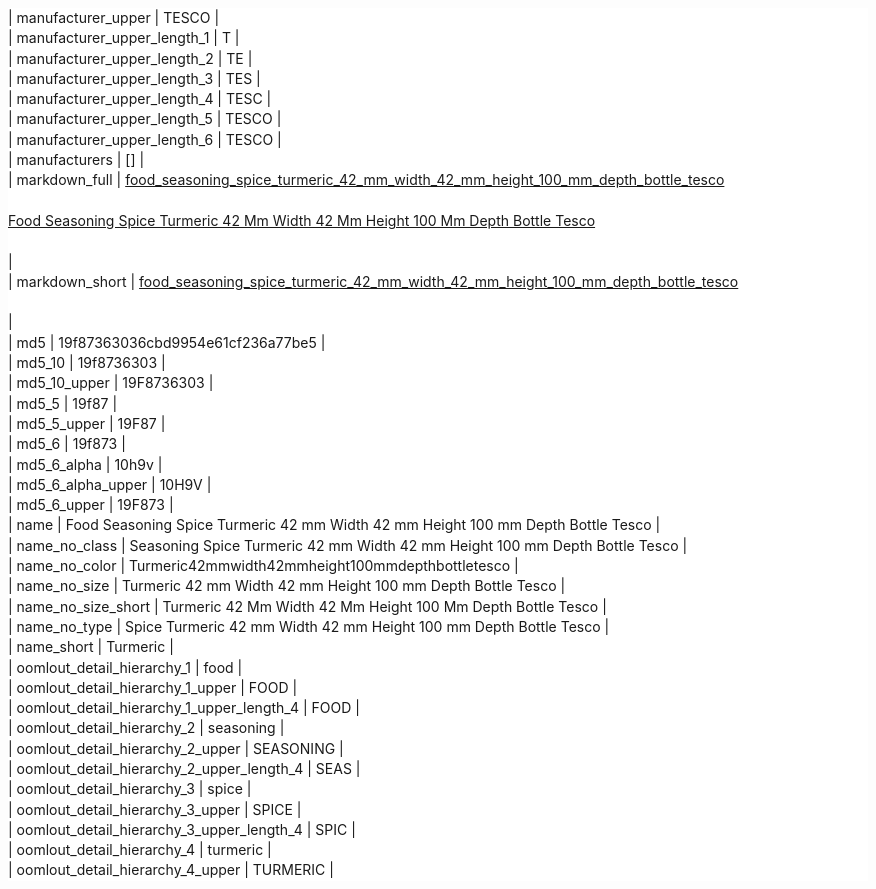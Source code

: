 | manufacturer_upper | TESCO |  
| manufacturer_upper_length_1 | T |  
| manufacturer_upper_length_2 | TE |  
| manufacturer_upper_length_3 | TES |  
| manufacturer_upper_length_4 | TESC |  
| manufacturer_upper_length_5 | TESCO |  
| manufacturer_upper_length_6 | TESCO |  
| manufacturers | [] |  
| markdown_full | [food_seasoning_spice_turmeric_42_mm_width_42_mm_height_100_mm_depth_bottle_tesco](https://github.com/oomlout/oomlout_oomp_current_version_messy/tree/main/parts/food_seasoning_spice_turmeric_42_mm_width_42_mm_height_100_mm_depth_bottle_tesco)<br>[](https://github.com/oomlout/oomlout_oomp_current_version_messy/tree/main/parts/food_seasoning_spice_turmeric_42_mm_width_42_mm_height_100_mm_depth_bottle_tesco)<br>[Food Seasoning Spice Turmeric 42 Mm Width 42 Mm Height 100 Mm Depth Bottle Tesco](https://github.com/oomlout/oomlout_oomp_current_version_messy/tree/main/parts/food_seasoning_spice_turmeric_42_mm_width_42_mm_height_100_mm_depth_bottle_tesco)<br><br> |  
| markdown_short | [food_seasoning_spice_turmeric_42_mm_width_42_mm_height_100_mm_depth_bottle_tesco](https://github.com/oomlout/oomlout_oomp_current_version_messy/tree/main/parts/food_seasoning_spice_turmeric_42_mm_width_42_mm_height_100_mm_depth_bottle_tesco)<br><br> |  
| md5 | 19f87363036cbd9954e61cf236a77be5 |  
| md5_10 | 19f8736303 |  
| md5_10_upper | 19F8736303 |  
| md5_5 | 19f87 |  
| md5_5_upper | 19F87 |  
| md5_6 | 19f873 |  
| md5_6_alpha | 10h9v |  
| md5_6_alpha_upper | 10H9V |  
| md5_6_upper | 19F873 |  
| name | Food Seasoning Spice Turmeric 42 mm Width 42 mm Height 100 mm Depth Bottle Tesco |  
| name_no_class | Seasoning Spice Turmeric 42 mm Width 42 mm Height 100 mm Depth Bottle Tesco |  
| name_no_color | Turmeric42mmwidth42mmheight100mmdepthbottletesco |  
| name_no_size | Turmeric 42 mm Width 42 mm Height 100 mm Depth Bottle Tesco |  
| name_no_size_short | Turmeric 42 Mm Width 42 Mm Height 100 Mm Depth Bottle Tesco |  
| name_no_type | Spice Turmeric 42 mm Width 42 mm Height 100 mm Depth Bottle Tesco |  
| name_short | Turmeric |  
| oomlout_detail_hierarchy_1 | food |  
| oomlout_detail_hierarchy_1_upper | FOOD |  
| oomlout_detail_hierarchy_1_upper_length_4 | FOOD |  
| oomlout_detail_hierarchy_2 | seasoning |  
| oomlout_detail_hierarchy_2_upper | SEASONING |  
| oomlout_detail_hierarchy_2_upper_length_4 | SEAS |  
| oomlout_detail_hierarchy_3 | spice |  
| oomlout_detail_hierarchy_3_upper | SPICE |  
| oomlout_detail_hierarchy_3_upper_length_4 | SPIC |  
| oomlout_detail_hierarchy_4 | turmeric |  
| oomlout_detail_hierarchy_4_upper | TURMERIC |  